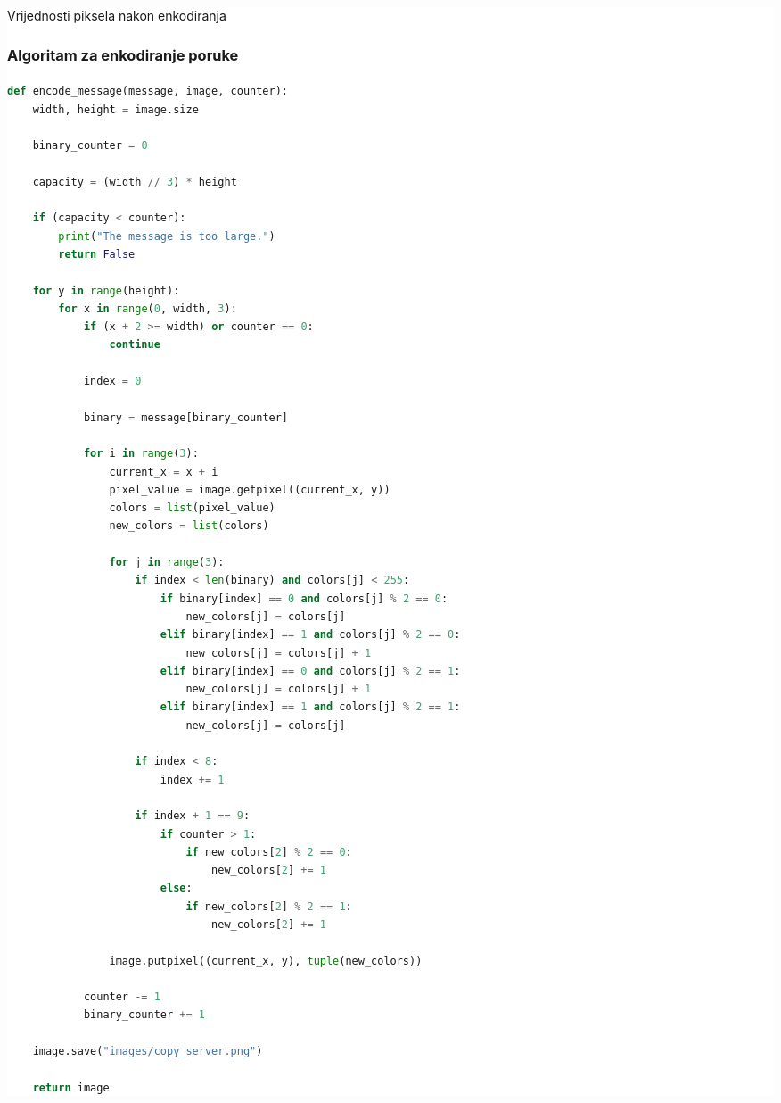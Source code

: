 Vrijednosti piksela nakon enkodiranja

### Algoritam za enkodiranje poruke

```python
def encode_message(message, image, counter):
    width, height = image.size

    binary_counter = 0

    capacity = (width // 3) * height

    if (capacity < counter):
        print("The message is too large.")
        return False

    for y in range(height):
        for x in range(0, width, 3):
            if (x + 2 >= width) or counter == 0:
                continue

            index = 0

            binary = message[binary_counter]

            for i in range(3):
                current_x = x + i
                pixel_value = image.getpixel((current_x, y))
                colors = list(pixel_value)
                new_colors = list(colors)

                for j in range(3):
                    if index < len(binary) and colors[j] < 255:
                        if binary[index] == 0 and colors[j] % 2 == 0:
                            new_colors[j] = colors[j]
                        elif binary[index] == 1 and colors[j] % 2 == 0:
                            new_colors[j] = colors[j] + 1
                        elif binary[index] == 0 and colors[j] % 2 == 1:
                            new_colors[j] = colors[j] + 1
                        elif binary[index] == 1 and colors[j] % 2 == 1:
                            new_colors[j] = colors[j]

                    if index < 8:
                        index += 1

                    if index + 1 == 9:
                        if counter > 1:
                            if new_colors[2] % 2 == 0:
                                new_colors[2] += 1
                        else:
                            if new_colors[2] % 2 == 1:
                                new_colors[2] += 1

                image.putpixel((current_x, y), tuple(new_colors))

            counter -= 1
            binary_counter += 1

    image.save("images/copy_server.png")

    return image
```
